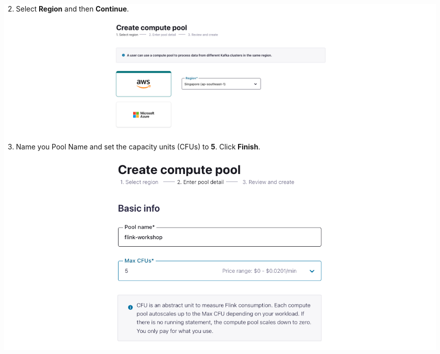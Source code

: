 
2. Select **Region** and then **Continue**.
<div align="center" padding=25px>
    <img src="images/create-flink-pool-2.png" width=50% height=50%>
</div>

3. Name you Pool Name and set the capacity units (CFUs) to **5**. Click **Finish**.

<div align="center" padding=25px>
    <img src="images/create-flink-pool-3.png" width=50% height=50%>
</div>
